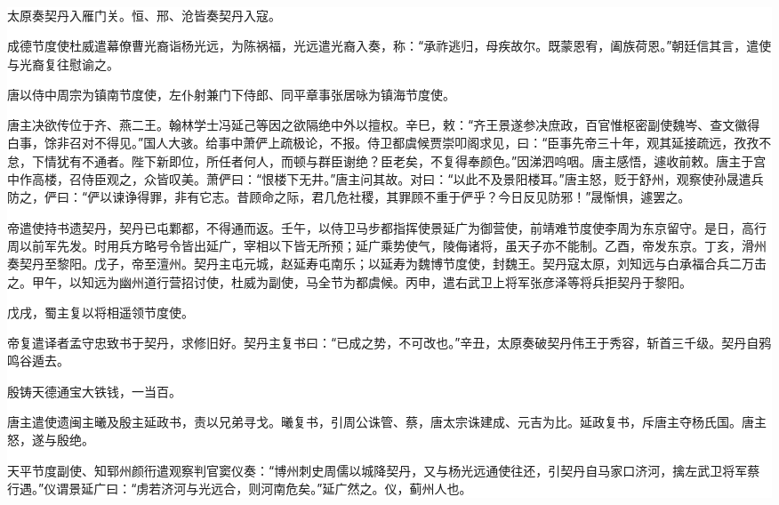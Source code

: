 太原奏契丹入雁门关。恒、邢、沧皆奏契丹入寇。

成德节度使杜威遣幕僚曹光裔诣杨光远，为陈祸福，光远遣光裔入奏，称：“承祚逃归，母疾故尔。既蒙恩宥，阖族荷恩。”朝廷信其言，遣使与光裔复往慰谕之。

唐以侍中周宗为镇南节度使，左仆射兼门下侍郎、同平章事张居咏为镇海节度使。

唐主决欲传位于齐、燕二王。翰林学士冯延己等因之欲隔绝中外以擅权。辛巳，敕：“齐王景遂参决庶政，百官惟枢密副使魏岑、查文徽得白事，馀非召对不得见。”国人大骇。给事中萧俨上疏极论，不报。侍卫都虞候贾崇叩阁求见，曰：“臣事先帝三十年，观其延接疏远，孜孜不怠，下情犹有不通者。陛下新即位，所任者何人，而顿与群臣谢绝？臣老矣，不复得奉颜色。”因涕泗呜咽。唐主感悟，遽收前敕。唐主于宫中作高楼，召侍臣观之，众皆叹美。萧俨曰：“恨楼下无井。”唐主问其故。对曰：“以此不及景阳楼耳。”唐主怒，贬于舒州，观察使孙晟遣兵防之，俨曰：“俨以谏诤得罪，非有它志。昔顾命之际，君几危社稷，其罪顾不重于俨乎？今日反见防邪！”晟惭惧，遽罢之。

帝遣使持书遗契丹，契丹已屯鄴都，不得通而返。壬午，以侍卫马步都指挥使景延广为御营使，前靖难节度使李周为东京留守。是日，高行周以前军先发。时用兵方略号令皆出延广，宰相以下皆无所预；延广乘势使气，陵侮诸将，虽天子亦不能制。乙酉，帝发东京。丁亥，滑州奏契丹至黎阳。戊子，帝至澶州。契丹主屯元城，赵延寿屯南乐；以延寿为魏博节度使，封魏王。契丹寇太原，刘知远与白承福合兵二万击之。甲午，以知远为幽州道行营招讨使，杜威为副使，马全节为都虞候。丙申，遣右武卫上将军张彦泽等将兵拒契丹于黎阳。

戊戌，蜀主复以将相遥领节度使。

帝复遣译者孟守忠致书于契丹，求修旧好。契丹主复书曰：“已成之势，不可改也。”辛丑，太原奏破契丹伟王于秀容，斩首三千级。契丹自鸦鸣谷遁去。

殷铸天德通宝大铁钱，一当百。

唐主遣使遗闽主曦及殷主延政书，责以兄弟寻戈。曦复书，引周公诛管、蔡，唐太宗诛建成、元吉为比。延政复书，斥唐主夺杨氏国。唐主怒，遂与殷绝。

天平节度副使、知郓州颜衎遣观察判官窦仪奏：“博州刺史周儒以城降契丹，又与杨光远通使往还，引契丹自马家口济河，擒左武卫将军蔡行遇。”仪谓景延广曰：“虏若济河与光远合，则河南危矣。”延广然之。仪，蓟州人也。